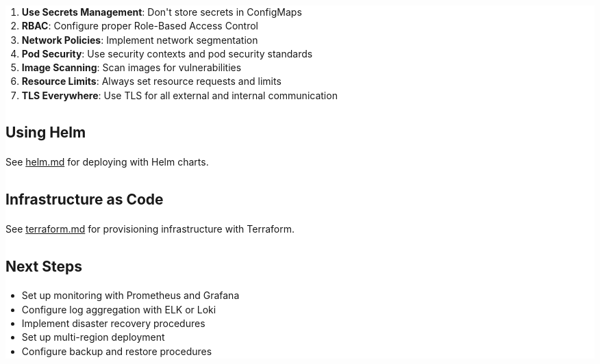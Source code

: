 1. **Use Secrets Management**: Don't store secrets in ConfigMaps
2. **RBAC**: Configure proper Role-Based Access Control
3. **Network Policies**: Implement network segmentation
4. **Pod Security**: Use security contexts and pod security standards
5. **Image Scanning**: Scan images for vulnerabilities
6. **Resource Limits**: Always set resource requests and limits
7. **TLS Everywhere**: Use TLS for all external and internal communication

## Using Helm

See [helm.md](./helm.md) for deploying with Helm charts.

## Infrastructure as Code

See [terraform.md](./terraform.md) for provisioning infrastructure with Terraform.

## Next Steps

- Set up monitoring with Prometheus and Grafana
- Configure log aggregation with ELK or Loki
- Implement disaster recovery procedures
- Set up multi-region deployment
- Configure backup and restore procedures